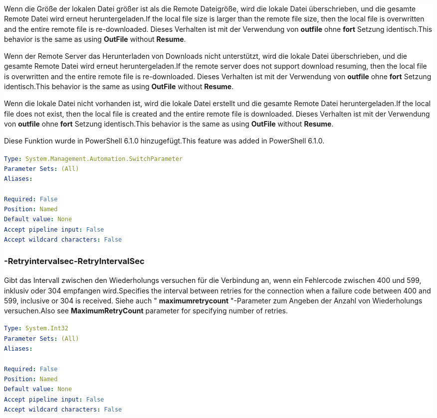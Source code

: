 <span data-ttu-id="e7a3f-314">Wenn die Größe der lokalen Datei größer ist als die Remote Dateigröße, wird die lokale Datei überschrieben, und die gesamte Remote Datei wird erneut heruntergeladen.</span><span class="sxs-lookup"><span data-stu-id="e7a3f-314">If the local file size is larger than the remote file size, then the local file is overwritten and the entire remote file is re-downloaded.</span></span> <span data-ttu-id="e7a3f-315">Dieses Verhalten ist mit der Verwendung von **outfile** ohne **fort** Setzung identisch.</span><span class="sxs-lookup"><span data-stu-id="e7a3f-315">This behavior is the same as using **OutFile** without **Resume**.</span></span>

<span data-ttu-id="e7a3f-316">Wenn der Remote Server das Herunterladen von Downloads nicht unterstützt, wird die lokale Datei überschrieben, und die gesamte Remote Datei wird erneut heruntergeladen.</span><span class="sxs-lookup"><span data-stu-id="e7a3f-316">If the remote server does not support download resuming, then the local file is overwritten and the entire remote file is re-downloaded.</span></span> <span data-ttu-id="e7a3f-317">Dieses Verhalten ist mit der Verwendung von **outfile** ohne **fort** Setzung identisch.</span><span class="sxs-lookup"><span data-stu-id="e7a3f-317">This behavior is the same as using **OutFile** without **Resume**.</span></span>

<span data-ttu-id="e7a3f-318">Wenn die lokale Datei nicht vorhanden ist, wird die lokale Datei erstellt und die gesamte Remote Datei heruntergeladen.</span><span class="sxs-lookup"><span data-stu-id="e7a3f-318">If the local file does not exist, then the local file is created and the entire remote file is downloaded.</span></span> <span data-ttu-id="e7a3f-319">Dieses Verhalten ist mit der Verwendung von **outfile** ohne **fort** Setzung identisch.</span><span class="sxs-lookup"><span data-stu-id="e7a3f-319">This behavior is the same as using **OutFile** without **Resume**.</span></span>

<span data-ttu-id="e7a3f-320">Diese Funktion wurde in PowerShell 6.1.0 hinzugefügt.</span><span class="sxs-lookup"><span data-stu-id="e7a3f-320">This feature was added in PowerShell 6.1.0.</span></span>

```yaml
Type: System.Management.Automation.SwitchParameter
Parameter Sets: (All)
Aliases:

Required: False
Position: Named
Default value: None
Accept pipeline input: False
Accept wildcard characters: False
```

### <span data-ttu-id="e7a3f-321">-Retryintervalsec</span><span class="sxs-lookup"><span data-stu-id="e7a3f-321">-RetryIntervalSec</span></span>

<span data-ttu-id="e7a3f-322">Gibt das Intervall zwischen den Wiederholungs versuchen für die Verbindung an, wenn ein Fehlercode zwischen 400 und 599, inklusiv oder 304 empfangen wird.</span><span class="sxs-lookup"><span data-stu-id="e7a3f-322">Specifies the interval between retries for the connection when a failure code between 400 and 599, inclusive or 304 is received.</span></span> <span data-ttu-id="e7a3f-323">Siehe auch " **maximumretrycount** "-Parameter zum Angeben der Anzahl von Wiederholungs versuchen.</span><span class="sxs-lookup"><span data-stu-id="e7a3f-323">Also see **MaximumRetryCount** parameter for specifying number of retries.</span></span>

```yaml
Type: System.Int32
Parameter Sets: (All)
Aliases:

Required: False
Position: Named
Default value: None
Accept pipeline input: False
Accept wildcard characters: False
```
